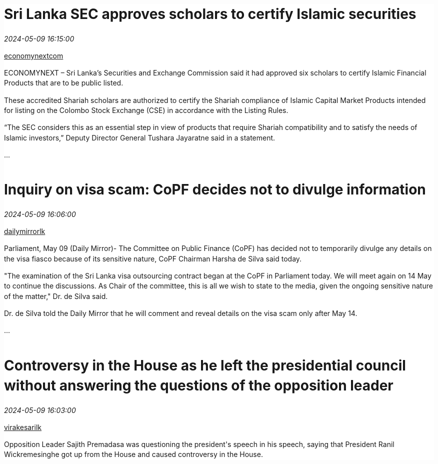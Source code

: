 
# Sri Lanka SEC approves scholars to certify Islamic securities

*2024-05-09 16:15:00*

[economynextcom](https://economynext.com/sri-lanka-sec-approves-scholars-to-certify-islamic-securities-162342/)

ECONOMYNEXT – Sri Lanka’s Securities and Exchange Commission said it had approved six scholars to certify Islamic Financial Products that are to be public listed.

These accredited Shariah scholars are authorized to certify the Shariah compliance of Islamic Capital Market Products intended for listing on the Colombo Stock Exchange (CSE) in accordance with the Listing Rules.

“The SEC considers this as an essential step in view of products that require Shariah compatibility and to satisfy the needs of Islamic investors,” Deputy Director General Tushara Jayaratne said in a statement.

...



# Inquiry on visa scam: CoPF decides not to divulge information

*2024-05-09 16:06:00*

[dailymirrorlk](https://www.dailymirror.lk/breaking-news/Inquiry-on-visa-scam-CoPF-decides-not-to-divulge-information/108-282253)

Parliament, May 09 (Daily Mirror)- The Committee on Public Finance (CoPF) has decided not to temporarily divulge any details on the visa fiasco because of its sensitive nature, CoPF Chairman Harsha de Silva said today.

"The examination of the Sri Lanka visa outsourcing contract began at the CoPF in Parliament today. We will meet again on 14 May to continue the discussions. As Chair of the committee, this is all we wish to state to the media, given the ongoing sensitive nature of the matter," Dr. de Silva said.

Dr. de Silva told the Daily Mirror that he will comment and reveal details on the visa scam only after May 14.

...



# Controversy in the House as he left the presidential council without answering the questions of the opposition leader

*2024-05-09 16:03:00*

[virakesarilk](https://www.virakesari.lk/article/183072)

Opposition Leader Sajith Premadasa was questioning the president's speech in his speech, saying that President Ranil Wickremesinghe got up from the House and caused controversy in the House.
